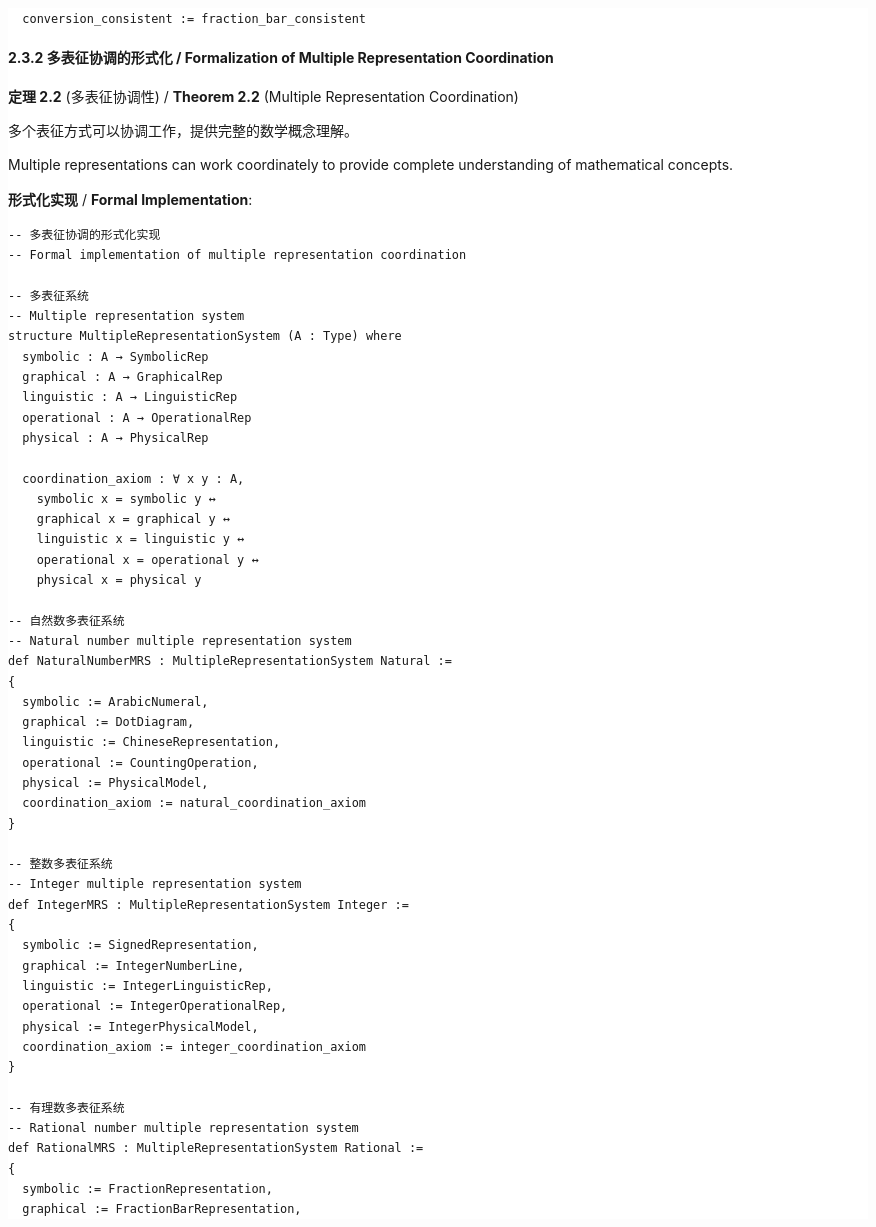```lean
  conversion_consistent := fraction_bar_consistent
```

#### 2.3.2 多表征协调的形式化 / Formalization of Multiple Representation Coordination

**定理 2.2** (多表征协调性) / **Theorem 2.2** (Multiple Representation Coordination)

多个表征方式可以协调工作，提供完整的数学概念理解。

Multiple representations can work coordinately to provide complete understanding of mathematical concepts.

**形式化实现** / **Formal Implementation**:

```lean
-- 多表征协调的形式化实现
-- Formal implementation of multiple representation coordination

-- 多表征系统
-- Multiple representation system
structure MultipleRepresentationSystem (A : Type) where
  symbolic : A → SymbolicRep
  graphical : A → GraphicalRep
  linguistic : A → LinguisticRep
  operational : A → OperationalRep
  physical : A → PhysicalRep
  
  coordination_axiom : ∀ x y : A,
    symbolic x = symbolic y ↔
    graphical x = graphical y ↔
    linguistic x = linguistic y ↔
    operational x = operational y ↔
    physical x = physical y

-- 自然数多表征系统
-- Natural number multiple representation system
def NaturalNumberMRS : MultipleRepresentationSystem Natural :=
{
  symbolic := ArabicNumeral,
  graphical := DotDiagram,
  linguistic := ChineseRepresentation,
  operational := CountingOperation,
  physical := PhysicalModel,
  coordination_axiom := natural_coordination_axiom
}

-- 整数多表征系统
-- Integer multiple representation system
def IntegerMRS : MultipleRepresentationSystem Integer :=
{
  symbolic := SignedRepresentation,
  graphical := IntegerNumberLine,
  linguistic := IntegerLinguisticRep,
  operational := IntegerOperationalRep,
  physical := IntegerPhysicalModel,
  coordination_axiom := integer_coordination_axiom
}

-- 有理数多表征系统
-- Rational number multiple representation system
def RationalMRS : MultipleRepresentationSystem Rational :=
{
  symbolic := FractionRepresentation,
  graphical := FractionBarRepresentation,
```